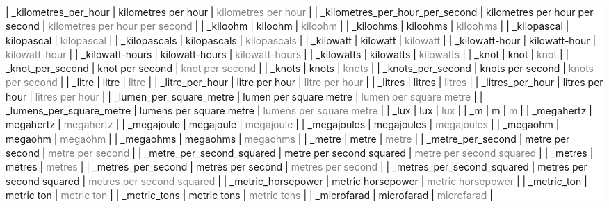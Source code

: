 | _kilometres_per_hour | kilometres per hour | <span style='color: grey'>kilometres per hour</span> | 
| _kilometres_per_hour_per_second | kilometres per hour per second | <span style='color: grey'>kilometres per hour per second</span> | 
| _kiloohm | kiloohm | <span style='color: grey'>kiloohm</span> | 
| _kiloohms | kiloohms | <span style='color: grey'>kiloohms</span> | 
| _kilopascal | kilopascal | <span style='color: grey'>kilopascal</span> | 
| _kilopascals | kilopascals | <span style='color: grey'>kilopascals</span> | 
| _kilowatt | kilowatt | <span style='color: grey'>kilowatt</span> | 
| _kilowatt-hour | kilowatt-hour | <span style='color: grey'>kilowatt-hour</span> | 
| _kilowatt-hours | kilowatt-hours | <span style='color: grey'>kilowatt-hours</span> | 
| _kilowatts | kilowatts | <span style='color: grey'>kilowatts</span> | 
| _knot | knot | <span style='color: grey'>knot</span> | 
| _knot_per_second | knot per second | <span style='color: grey'>knot per second</span> | 
| _knots | knots | <span style='color: grey'>knots</span> | 
| _knots_per_second | knots per second | <span style='color: grey'>knots per second</span> | 
| _litre | litre | <span style='color: grey'>litre</span> | 
| _litre_per_hour | litre per hour | <span style='color: grey'>litre per hour</span> | 
| _litres | litres | <span style='color: grey'>litres</span> | 
| _litres_per_hour | litres per hour | <span style='color: grey'>litres per hour</span> | 
| _lumen_per_square_metre | lumen per square metre | <span style='color: grey'>lumen per square metre</span> | 
| _lumens_per_square_metre | lumens per square metre | <span style='color: grey'>lumens per square metre</span> | 
| _lux | lux | <span style='color: grey'>lux</span> | 
| _m | m | <span style='color: grey'>m</span> | 
| _megahertz | megahertz | <span style='color: grey'>megahertz</span> | 
| _megajoule | megajoule | <span style='color: grey'>megajoule</span> | 
| _megajoules | megajoules | <span style='color: grey'>megajoules</span> | 
| _megaohm | megaohm | <span style='color: grey'>megaohm</span> | 
| _megaohms | megaohms | <span style='color: grey'>megaohms</span> | 
| _metre | metre | <span style='color: grey'>metre</span> | 
| _metre_per_second | metre per second | <span style='color: grey'>metre per second</span> | 
| _metre_per_second_squared | metre per second squared | <span style='color: grey'>metre per second squared</span> | 
| _metres | metres | <span style='color: grey'>metres</span> | 
| _metres_per_second | metres per second | <span style='color: grey'>metres per second</span> | 
| _metres_per_second_squared | metres per second squared | <span style='color: grey'>metres per second squared</span> | 
| _metric_horsepower | metric horsepower | <span style='color: grey'>metric horsepower</span> | 
| _metric_ton | metric ton | <span style='color: grey'>metric ton</span> | 
| _metric_tons | metric tons | <span style='color: grey'>metric tons</span> | 
| _microfarad | microfarad | <span style='color: grey'>microfarad</span> | 